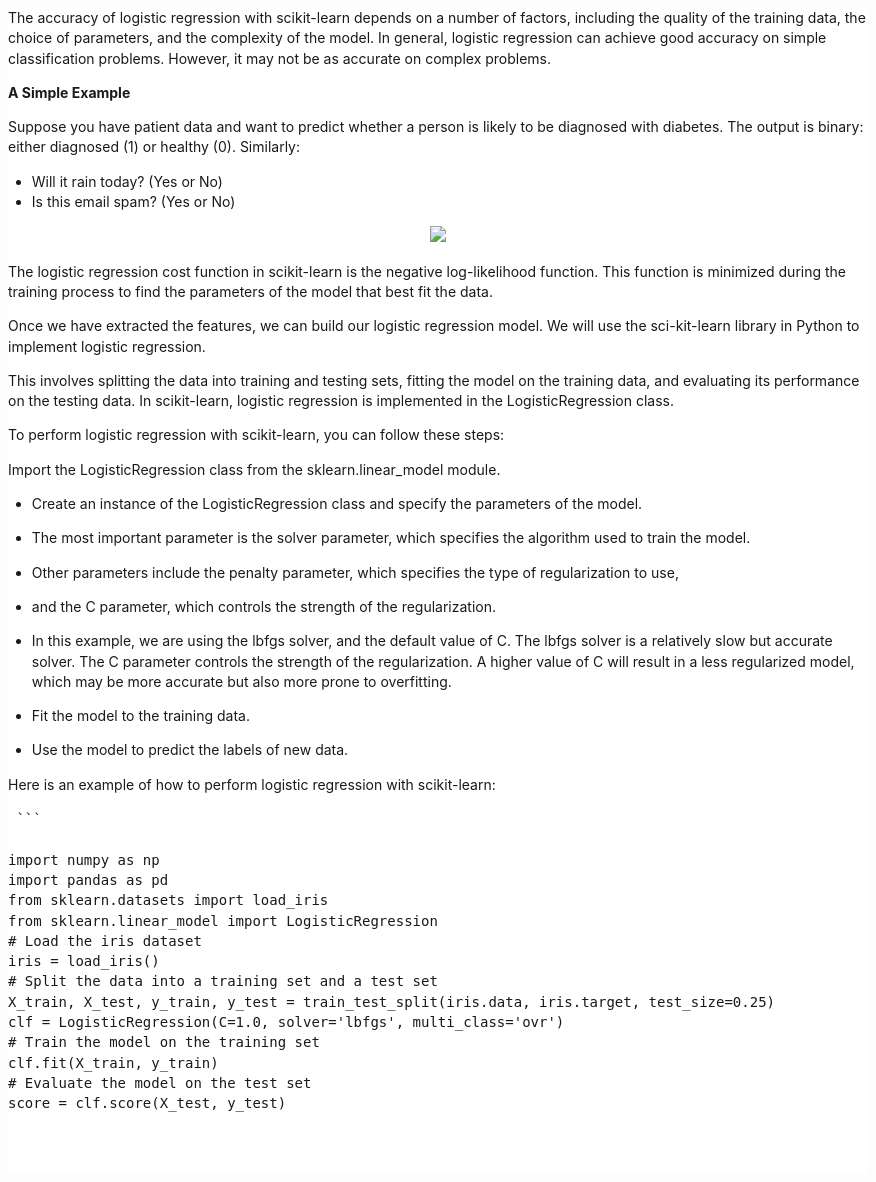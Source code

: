 The accuracy of logistic regression with scikit-learn depends on a number of factors, including the quality of the training data, the choice of parameters, and the complexity of the model. In general, logistic regression can achieve good accuracy on simple classification problems. However, it may not be as accurate on complex problems.

**A Simple Example**

Suppose you have patient data and want to predict whether a person is likely to be diagnosed with diabetes. The output is binary: either diagnosed (1) or healthy (0). Similarly:

- Will it rain today? (Yes or No)
- Is this email spam? (Yes or No)

<p align="center">
<img src="https://github.com/dr-mushtaq/Machine-Learning/blob/master/Supervised%20Learning%20with%20scikit_learn/Chapter1-Classification/5cbd4ed7-1d5a-47fd-9787-0e8d46cbf56c_630x379.jpg"></a>
</p>

  The logistic regression cost function in scikit-learn is the negative log-likelihood function. This function is minimized during the training process to find the parameters of the model that best fit the data.

Once we have extracted the features, we can build our logistic regression model. We will use the sci-kit-learn library in Python to implement logistic regression.

This involves splitting the data into training and testing sets, fitting the model on the training data, and evaluating its performance on the testing data. In scikit-learn, logistic regression is implemented in the LogisticRegression class.

To perform logistic regression with scikit-learn, you can follow these steps:

Import the LogisticRegression class from the sklearn.linear_model module.

- Create an instance of the LogisticRegression class and specify the parameters of the model. 
- The most important parameter is the solver parameter, which specifies the algorithm used to train the model.
-  Other parameters include the penalty parameter, which specifies the type of regularization to use,
-   and the C parameter, which controls the strength of the regularization.

- In this example, we are using the lbfgs solver, and the default value of C. The lbfgs solver is a relatively slow but accurate solver. The C parameter controls the strength of the regularization. A higher value of C will result in a less regularized model, which may be more accurate but also more prone to overfitting.
- Fit the model to the training data.
- Use the model to predict the labels of new data.

Here is an example of how to perform logistic regression with scikit-learn:
<pre> ```

import numpy as np
import pandas as pd 
from sklearn.datasets import load_iris 
from sklearn.linear_model import LogisticRegression
# Load the iris dataset
iris = load_iris()
# Split the data into a training set and a test set
X_train, X_test, y_train, y_test = train_test_split(iris.data, iris.target, test_size=0.25)
clf = LogisticRegression(C=1.0, solver='lbfgs', multi_class='ovr')
# Train the model on the training set
clf.fit(X_train, y_train)
# Evaluate the model on the test set
score = clf.score(X_test, y_test)